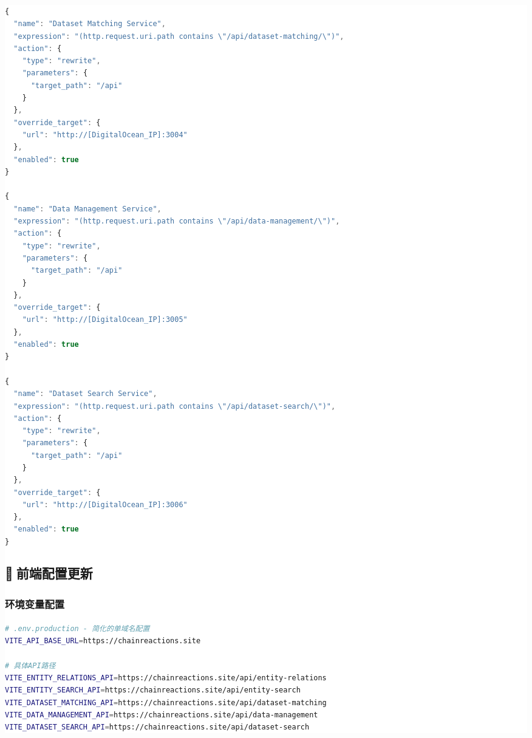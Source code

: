 ```javascript
{
  "name": "Dataset Matching Service",
  "expression": "(http.request.uri.path contains \"/api/dataset-matching/\")",
  "action": {
    "type": "rewrite",
    "parameters": {
      "target_path": "/api"
    }
  },
  "override_target": {
    "url": "http://[DigitalOcean_IP]:3004"
  },
  "enabled": true
}

{
  "name": "Data Management Service",
  "expression": "(http.request.uri.path contains \"/api/data-management/\")",
  "action": {
    "type": "rewrite",
    "parameters": {
      "target_path": "/api"
    }
  },
  "override_target": {
    "url": "http://[DigitalOcean_IP]:3005"
  },
  "enabled": true
}

{
  "name": "Dataset Search Service",
  "expression": "(http.request.uri.path contains \"/api/dataset-search/\")",
  "action": {
    "type": "rewrite",
    "parameters": {
      "target_path": "/api"
    }
  },
  "override_target": {
    "url": "http://[DigitalOcean_IP]:3006"
  },
  "enabled": true
}
```

## 🔧 **前端配置更新**

### **环境变量配置**
```bash
# .env.production - 简化的单域名配置
VITE_API_BASE_URL=https://chainreactions.site

# 具体API路径
VITE_ENTITY_RELATIONS_API=https://chainreactions.site/api/entity-relations
VITE_ENTITY_SEARCH_API=https://chainreactions.site/api/entity-search
VITE_DATASET_MATCHING_API=https://chainreactions.site/api/dataset-matching
VITE_DATA_MANAGEMENT_API=https://chainreactions.site/api/data-management
VITE_DATASET_SEARCH_API=https://chainreactions.site/api/dataset-search
```
